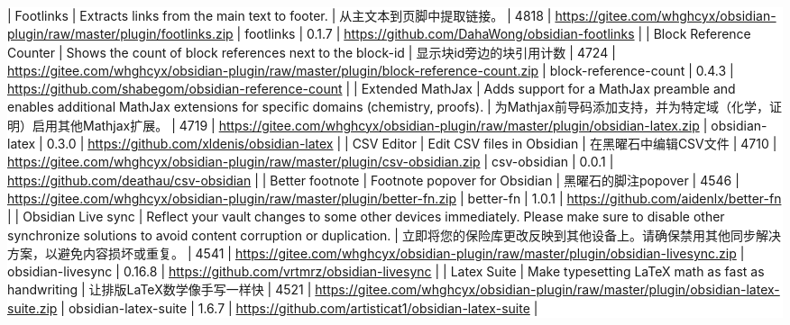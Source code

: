 | Footlinks                                                 | Extracts links from the main text to footer.                                                                                                                                                                                                                                                                                          | 从主文本到页脚中提取链接。                                                                                                                                                                         |       4818 | https://gitee.com/whghcyx/obsidian-plugin/raw/master/plugin/footlinks.zip                                     | footlinks                                     | 0.1.7        | https://github.com/DahaWong/obsidian-footlinks                           |
| Block Reference Counter                                   | Shows the count of block references next to the block-id                                                                                                                                                                                                                                                                              | 显示块id旁边的块引用计数                                                                                                                                                                           |       4724 | https://gitee.com/whghcyx/obsidian-plugin/raw/master/plugin/block-reference-count.zip                         | block-reference-count                         | 0.4.3        | https://github.com/shabegom/obsidian-reference-count                     |
| Extended MathJax                                          | Adds support for a MathJax preamble and enables additional MathJax extensions for specific domains (chemistry, proofs).                                                                                                                                                                                                               | 为Mathjax前导码添加支持，并为特定域（化学，证明）启用其他Mathjax扩展。                                                                                                                             |       4719 | https://gitee.com/whghcyx/obsidian-plugin/raw/master/plugin/obsidian-latex.zip                                | obsidian-latex                                | 0.3.0        | https://github.com/xldenis/obsidian-latex                                |
| CSV Editor                                                | Edit CSV files in Obsidian                                                                                                                                                                                                                                                                                                            | 在黑曜石中编辑CSV文件                                                                                                                                                                              |       4710 | https://gitee.com/whghcyx/obsidian-plugin/raw/master/plugin/csv-obsidian.zip                                  | csv-obsidian                                  | 0.0.1        | https://github.com/deathau/csv-obsidian                                  |
| Better footnote                                           | Footnote popover for Obsidian                                                                                                                                                                                                                                                                                                         | 黑曜石的脚注popover                                                                                                                                                                                |       4546 | https://gitee.com/whghcyx/obsidian-plugin/raw/master/plugin/better-fn.zip                                     | better-fn                                     | 1.0.1        | https://github.com/aidenlx/better-fn                                     |
| Obsidian Live sync                                        | Reflect your vault changes to some other devices immediately. Please make sure to disable other synchronize solutions to avoid content corruption or duplication.                                                                                                                                                                     | 立即将您的保险库更改反映到其他设备上。请确保禁用其他同步解决方案，以避免内容损坏或重复。                                                                                                           |       4541 | https://gitee.com/whghcyx/obsidian-plugin/raw/master/plugin/obsidian-livesync.zip                             | obsidian-livesync                             | 0.16.8       | https://github.com/vrtmrz/obsidian-livesync                              |
| Latex Suite                                               | Make typesetting LaTeX math as fast as handwriting                                                                                                                                                                                                                                                                                    | 让排版LaTeX数学像手写一样快                                                                                                                                                                        |       4521 | https://gitee.com/whghcyx/obsidian-plugin/raw/master/plugin/obsidian-latex-suite.zip                          | obsidian-latex-suite                          | 1.6.7        | https://github.com/artisticat1/obsidian-latex-suite                      |
